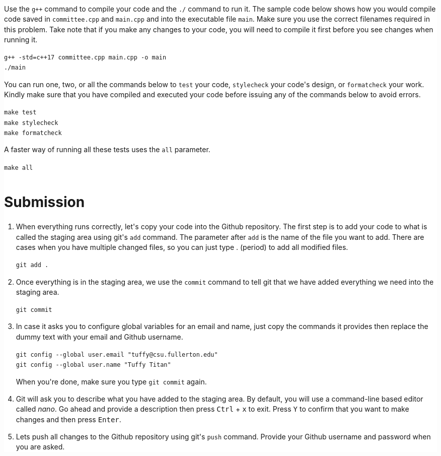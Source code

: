 Use the `g++` command to compile your code and the `./` command to run it. The sample code below shows how you would compile code saved in `committee.cpp` and `main.cpp` and into the executable file `main`. Make sure you use the correct filenames required in this problem.  Take note that if you make any changes to your code, you will need to compile it first before you see changes when running it.

```
g++ -std=c++17 committee.cpp main.cpp -o main
./main
```

You can run one, two, or all the commands below to `test` your code, `stylecheck` your code's design, or `formatcheck` your work. Kindly make sure that you have compiled and executed your code before issuing any of the commands below to avoid errors.

```
make test
make stylecheck
make formatcheck
```

A faster way of running all these tests uses the `all` parameter.

```
make all
```

# Submission
1. When everything runs correctly,  let's copy your code into the Github repository. The first step is to add your code to what is called the staging area using git's `add` command. The parameter after `add` is the name of the file you want to add. There are cases when you have multiple changed files, so you can just type . (period) to add all modified files.

    ```
    git add .
    ```
1. Once everything is in the staging area, we use the `commit` command to tell git that we have added everything we need into the staging area.

    ```
    git commit
    ```
1. In case it asks you  to configure global variables for an email and name, just copy the commands it provides then replace the dummy text with your email and Github username.

    ```
    git config --global user.email "tuffy@csu.fullerton.edu"
    git config --global user.name "Tuffy Titan"
    ```
    When you're done, make sure you type `git commit` again.    
1. Git will ask you to describe what you have added to the staging area. By default, you will use a command-line based editor called *nano*. Go ahead and provide a description then press <kbd>Ctrl</kbd> + <kbd>x</kbd> to exit. Press <kbd>Y</kbd> to confirm that you want to make changes and then press <kbd>Enter</kbd>.
1. Lets push all changes to the Github repository using git's `push` command. Provide your Github username and password when you are asked.
